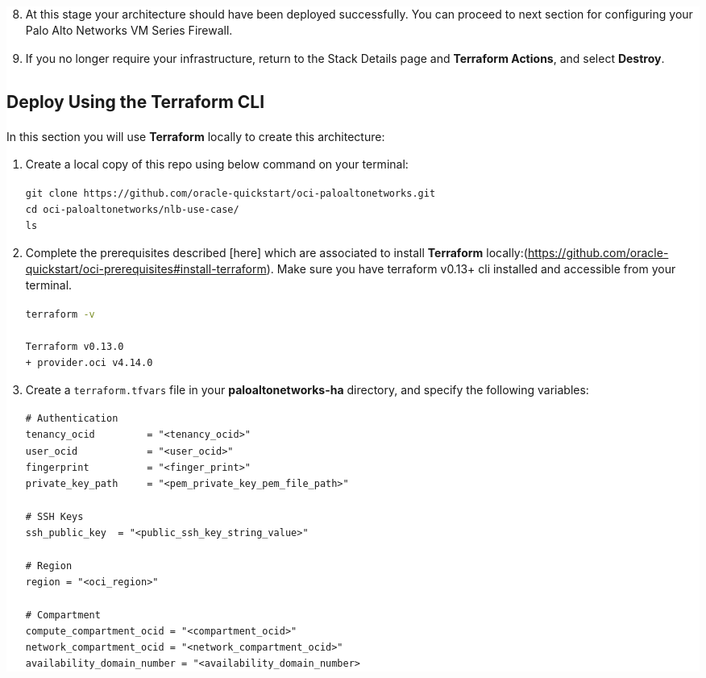 8. At this stage your architecture should have been deployed successfully. You can proceed to next section for configuring your Palo Alto Networks VM Series Firewall.

9. If you no longer require your infrastructure, return to the Stack Details page and **Terraform Actions**, and select **Destroy**.


## Deploy Using the Terraform CLI

In this section you will use **Terraform** locally to create this architecture: 


1. Create a local copy of this repo using below command on your terminal: 

    ```
    git clone https://github.com/oracle-quickstart/oci-paloaltonetworks.git
    cd oci-paloaltonetworks/nlb-use-case/
    ls
    ```

2. Complete the prerequisites described [here] which are associated to install **Terraform** locally:(https://github.com/oracle-quickstart/oci-prerequisites#install-terraform).
    Make sure you have terraform v0.13+ cli installed and accessible from your terminal.

    ```bash
    terraform -v

    Terraform v0.13.0
    + provider.oci v4.14.0
    ```

3. Create a `terraform.tfvars` file in your **paloaltonetworks-ha** directory, and specify the following variables:

    ```
    # Authentication
    tenancy_ocid         = "<tenancy_ocid>"
    user_ocid            = "<user_ocid>"
    fingerprint          = "<finger_print>"
    private_key_path     = "<pem_private_key_pem_file_path>"

    # SSH Keys
    ssh_public_key  = "<public_ssh_key_string_value>"

    # Region
    region = "<oci_region>"

    # Compartment
    compute_compartment_ocid = "<compartment_ocid>"
    network_compartment_ocid = "<network_compartment_ocid>"
    availability_domain_number = "<availability_domain_number>
